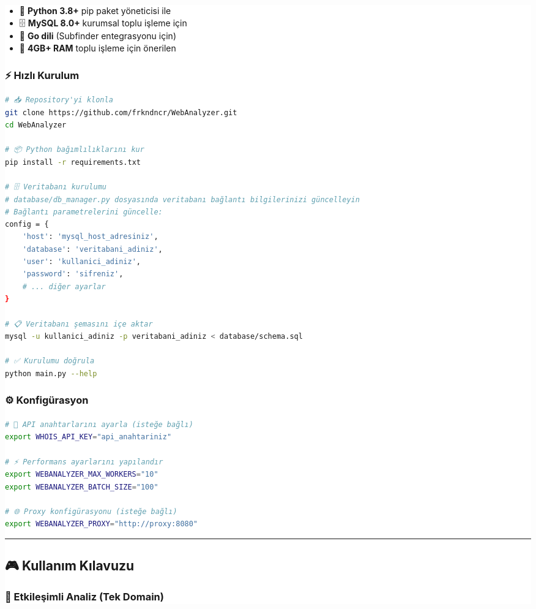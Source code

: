 - 🐍 **Python 3.8+** pip paket yöneticisi ile
- 🗄️ **MySQL 8.0+** kurumsal toplu işleme için
- 🚀 **Go dili** (Subfinder entegrasyonu için)
- 💾 **4GB+ RAM** toplu işleme için önerilen

### ⚡ Hızlı Kurulum

```bash
# 📥 Repository'yi klonla
git clone https://github.com/frkndncr/WebAnalyzer.git
cd WebAnalyzer

# 📦 Python bağımlılıklarını kur
pip install -r requirements.txt

# 🗄️ Veritabanı kurulumu
# database/db_manager.py dosyasında veritabanı bağlantı bilgilerinizi güncelleyin
# Bağlantı parametrelerini güncelle:
config = {
    'host': 'mysql_host_adresiniz',
    'database': 'veritabani_adiniz',
    'user': 'kullanici_adiniz',
    'password': 'sifreniz',
    # ... diğer ayarlar
}

# 📋 Veritabanı şemasını içe aktar
mysql -u kullanici_adiniz -p veritabani_adiniz < database/schema.sql

# ✅ Kurulumu doğrula
python main.py --help
```

### ⚙️ Konfigürasyon

```bash
# 🔑 API anahtarlarını ayarla (isteğe bağlı)
export WHOIS_API_KEY="api_anahtariniz"

# ⚡ Performans ayarlarını yapılandır
export WEBANALYZER_MAX_WORKERS="10"
export WEBANALYZER_BATCH_SIZE="100"

# 🌐 Proxy konfigürasyonu (isteğe bağlı)
export WEBANALYZER_PROXY="http://proxy:8080"
```

---

## 🎮 Kullanım Kılavuzu

### 🎯 Etkileşimli Analiz (Tek Domain)
